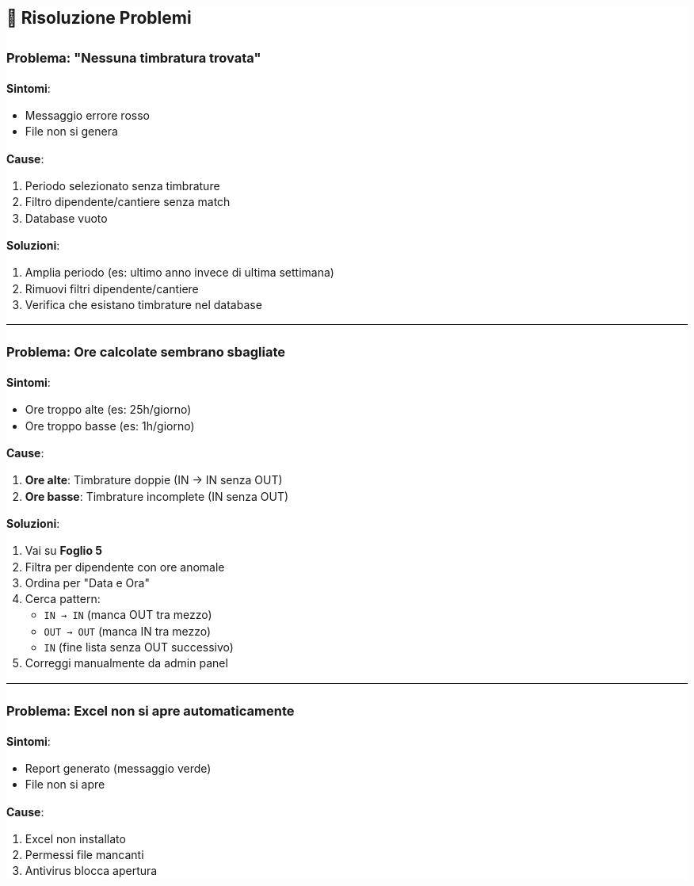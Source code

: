 
## 🔧 Risoluzione Problemi

### Problema: "Nessuna timbratura trovata"

**Sintomi**:
- Messaggio errore rosso
- File non si genera

**Cause**:
1. Periodo selezionato senza timbrature
2. Filtro dipendente/cantiere senza match
3. Database vuoto

**Soluzioni**:
1. Amplia periodo (es: ultimo anno invece di ultima settimana)
2. Rimuovi filtri dipendente/cantiere
3. Verifica che esistano timbrature nel database

---

### Problema: Ore calcolate sembrano sbagliate

**Sintomi**:
- Ore troppo alte (es: 25h/giorno)
- Ore troppo basse (es: 1h/giorno)

**Cause**:
1. **Ore alte**: Timbrature doppie (IN → IN senza OUT)
2. **Ore basse**: Timbrature incomplete (IN senza OUT)

**Soluzioni**:
1. Vai su **Foglio 5**
2. Filtra per dipendente con ore anomale
3. Ordina per "Data e Ora"
4. Cerca pattern:
   - `IN → IN` (manca OUT tra mezzo)
   - `OUT → OUT` (manca IN tra mezzo)
   - `IN` (fine lista senza OUT successivo)
5. Correggi manualmente da admin panel

---

### Problema: Excel non si apre automaticamente

**Sintomi**:
- Report generato (messaggio verde)
- File non si apre

**Cause**:
1. Excel non installato
2. Permessi file mancanti
3. Antivirus blocca apertura
